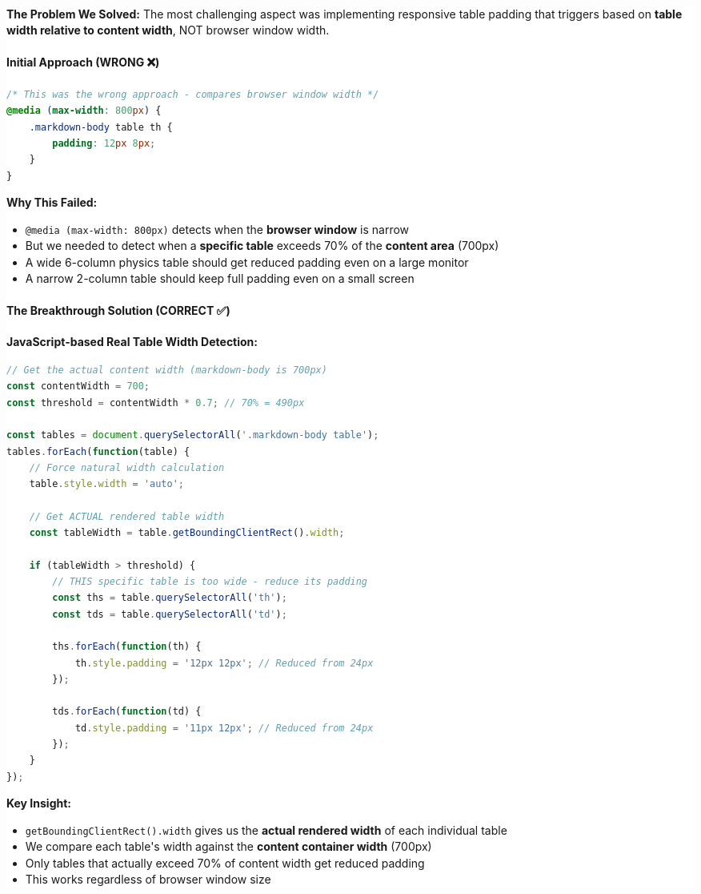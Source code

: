 **The Problem We Solved:**
The most challenging aspect was implementing responsive table padding that triggers based on **table width relative to content width**, NOT browser window width.

#### Initial Approach (WRONG ❌)
```css
/* This was the wrong approach - compares browser window width */
@media (max-width: 800px) {
    .markdown-body table th {
        padding: 12px 8px;
    }
}
```

**Why This Failed:**
- `@media (max-width: 800px)` detects when the **browser window** is narrow
- But we needed to detect when a **specific table** exceeds 70% of the **content area** (700px)
- A wide 6-column physics table should get reduced padding even on a large monitor
- A narrow 2-column table should keep full padding even on a small screen

#### The Breakthrough Solution (CORRECT ✅)
**JavaScript-based Real Table Width Detection:**

```javascript
// Get the actual content width (markdown-body is 700px)
const contentWidth = 700;
const threshold = contentWidth * 0.7; // 70% = 490px

const tables = document.querySelectorAll('.markdown-body table');
tables.forEach(function(table) {
    // Force natural width calculation
    table.style.width = 'auto';
    
    // Get ACTUAL rendered table width
    const tableWidth = table.getBoundingClientRect().width;
    
    if (tableWidth > threshold) {
        // THIS specific table is too wide - reduce its padding
        const ths = table.querySelectorAll('th');
        const tds = table.querySelectorAll('td');
        
        ths.forEach(function(th) {
            th.style.padding = '12px 12px'; // Reduced from 24px
        });
        
        tds.forEach(function(td) {
            td.style.padding = '11px 12px'; // Reduced from 24px
        });
    }
});
```

**Key Insight:**
- `getBoundingClientRect().width` gives us the **actual rendered width** of each individual table
- We compare each table's width against the **content container width** (700px)
- Only tables that actually exceed 70% of content width get reduced padding
- This works regardless of browser window size
